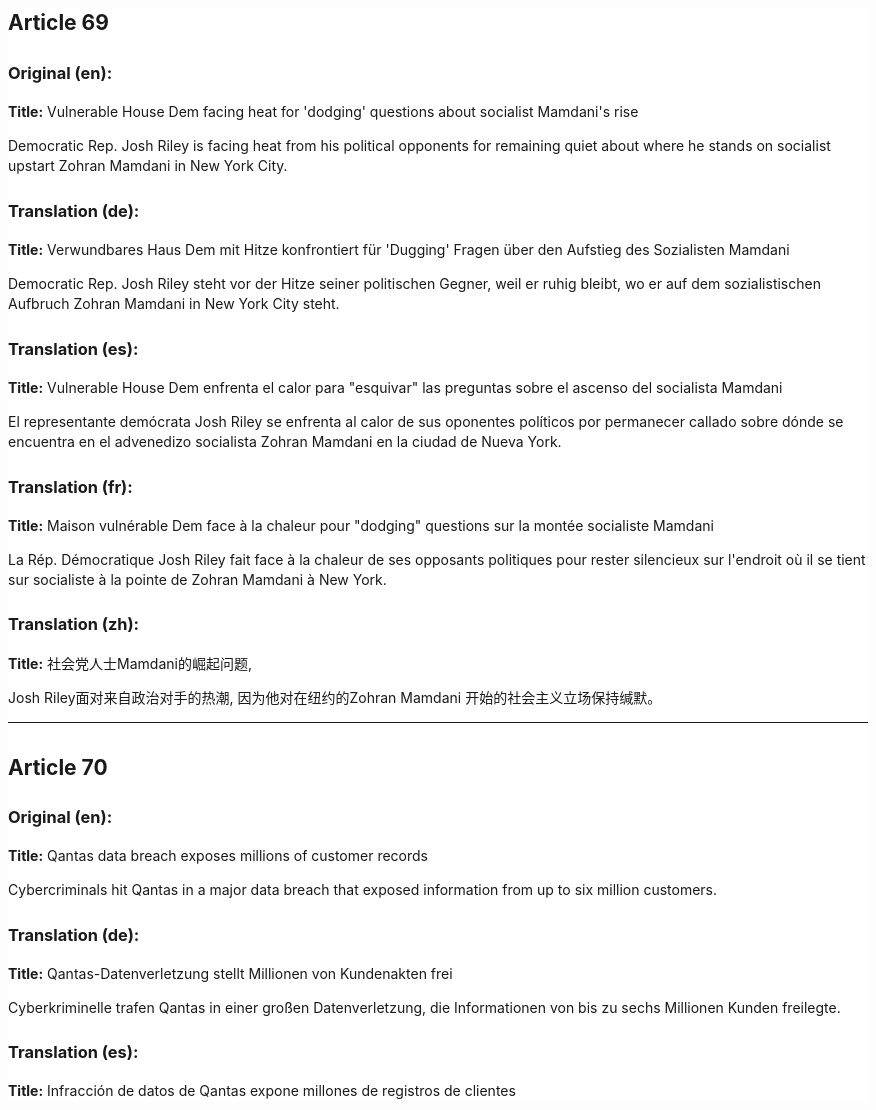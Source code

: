 ## Article 69
### Original (en):
**Title:** Vulnerable House Dem facing heat for 'dodging' questions about socialist Mamdani's rise

Democratic Rep. Josh Riley is facing heat from his political opponents for remaining quiet about where he stands on socialist upstart Zohran Mamdani in New York City.

### Translation (de):
**Title:** Verwundbares Haus Dem mit Hitze konfrontiert für 'Dugging' Fragen über den Aufstieg des Sozialisten Mamdani

Democratic Rep. Josh Riley steht vor der Hitze seiner politischen Gegner, weil er ruhig bleibt, wo er auf dem sozialistischen Aufbruch Zohran Mamdani in New York City steht.

### Translation (es):
**Title:** Vulnerable House Dem enfrenta el calor para "esquivar" las preguntas sobre el ascenso del socialista Mamdani

El representante demócrata Josh Riley se enfrenta al calor de sus oponentes políticos por permanecer callado sobre dónde se encuentra en el advenedizo socialista Zohran Mamdani en la ciudad de Nueva York.

### Translation (fr):
**Title:** Maison vulnérable Dem face à la chaleur pour "dodging" questions sur la montée socialiste Mamdani

La Rép. Démocratique Josh Riley fait face à la chaleur de ses opposants politiques pour rester silencieux sur l'endroit où il se tient sur socialiste à la pointe de Zohran Mamdani à New York.

### Translation (zh):
**Title:** 社会党人士Mamdani的崛起问题,

Josh Riley面对来自政治对手的热潮, 因为他对在纽约的Zohran Mamdani 开始的社会主义立场保持缄默。

---

## Article 70
### Original (en):
**Title:** Qantas data breach exposes millions of customer records

Cybercriminals hit Qantas in a major data breach that exposed information from up to six million customers.

### Translation (de):
**Title:** Qantas-Datenverletzung stellt Millionen von Kundenakten frei

Cyberkriminelle trafen Qantas in einer großen Datenverletzung, die Informationen von bis zu sechs Millionen Kunden freilegte.

### Translation (es):
**Title:** Infracción de datos de Qantas expone millones de registros de clientes
